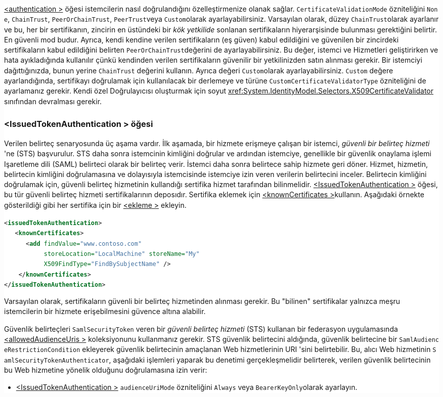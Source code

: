  [\<authentication >](../../../../docs/framework/configure-apps/file-schema/wcf/authentication-of-clientcertificate-element.md) öğesi istemcilerin nasıl doğrulandığını özelleştirmenize olanak sağlar. `CertificateValidationMode` özniteliğini `None`, `ChainTrust`, `PeerOrChainTrust`, `PeerTrust`veya `Custom`olarak ayarlayabilirsiniz. Varsayılan olarak, düzey `ChainTrust`olarak ayarlanır ve bu, her bir sertifikanın, zincirin en üstündeki bir *kök yetkilide* sonlanan sertifikaların hiyerarşisinde bulunması gerektiğini belirtir. En güvenli mod budur. Ayrıca, kendi kendine verilen sertifikaların (eş güven) kabul edildiğini ve güvenilen bir zincirdeki sertifikaların kabul edildiğini belirten `PeerOrChainTrust`değerini de ayarlayabilirsiniz. Bu değer, istemci ve Hizmetleri geliştirirken ve hata ayıkladığında kullanılır çünkü kendinden verilen sertifikaların güvenilir bir yetkilinizden satın alınması gerekir. Bir istemciyi dağıttığınızda, bunun yerine `ChainTrust` değerini kullanın. Ayrıca değeri `Custom`olarak ayarlayabilirsiniz. `Custom` değere ayarlandığında, sertifikayı doğrulamak için kullanılacak bir derlemeye ve türüne `CustomCertificateValidatorType` özniteliğini de ayarlamanız gerekir. Kendi özel Doğrulayıcısı oluşturmak için soyut <xref:System.IdentityModel.Selectors.X509CertificateValidator> sınıfından devralması gerekir.  
  
### <a name="issuedtokenauthentication-element"></a>\<IssuedTokenAuthentication > öğesi  
 Verilen belirteç senaryosunda üç aşama vardır. İlk aşamada, bir hizmete erişmeye çalışan bir istemci, *güvenli bir belirteç hizmeti* 'ne (STS) başvurulur. STS daha sonra istemcinin kimliğini doğrular ve ardından istemciye, genellikle bir güvenlik onaylama işlemi Işaretleme dili (SAML) belirteci olarak bir belirteç verir. İstemci daha sonra belirtece sahip hizmete geri döner. Hizmet, hizmetin, belirtecin kimliğini doğrulamasına ve dolayısıyla istemcisinde istemciye izin veren verilerin belirtecini inceler. Belirtecin kimliğini doğrulamak için, güvenli belirteç hizmetinin kullandığı sertifika hizmet tarafından bilinmelidir. [\<IssuedTokenAuthentication >](../../../../docs/framework/configure-apps/file-schema/wcf/issuedtokenauthentication-of-servicecredentials.md) öğesi, bu tür güvenli belirteç hizmeti sertifikalarının deposıdır. Sertifika eklemek için [\<knownCertificates >](../../../../docs/framework/configure-apps/file-schema/wcf/knowncertificates.md)kullanın. Aşağıdaki örnekte gösterildiği gibi her sertifika için bir [\<ekleme >](../../../../docs/framework/configure-apps/file-schema/wcf/add-of-knowncertificates.md) ekleyin.  
  
```xml  
<issuedTokenAuthentication>  
   <knownCertificates>  
      <add findValue="www.contoso.com"   
           storeLocation="LocalMachine" storeName="My"   
           X509FindType="FindBySubjectName" />  
    </knownCertificates>  
</issuedTokenAuthentication>  
```  
  
 Varsayılan olarak, sertifikaların güvenli bir belirteç hizmetinden alınması gerekir. Bu "bilinen" sertifikalar yalnızca meşru istemcilerin bir hizmete erişebilmesini güvence altına alabilir.  
  
 Güvenlik belirteçleri `SamlSecurityToken` veren bir *güvenli belirteç hizmeti* (STS) kullanan bir federasyon uygulamasında [\<allowedAudienceUris >](../../../../docs/framework/configure-apps/file-schema/wcf/allowedaudienceuris.md) koleksiyonunu kullanmanız gerekir. STS güvenlik belirtecini aldığında, güvenlik belirtecine bir `SamlAudienceRestrictionCondition` ekleyerek güvenlik belirtecinin amaçlanan Web hizmetlerinin URI 'sini belirtebilir. Bu, alıcı Web hizmetinin `SamlSecurityTokenAuthenticator`, aşağıdaki işlemleri yaparak bu denetimi gerçekleşmelidir belirterek, verilen güvenlik belirtecinin bu Web hizmetine yönelik olduğunu doğrulamasına izin verir:  
  
- [\<IssuedTokenAuthentication >](../../../../docs/framework/configure-apps/file-schema/wcf/issuedtokenauthentication-of-servicecredentials.md) `audienceUriMode` özniteliğini `Always` veya `BearerKeyOnly`olarak ayarlayın.  
  